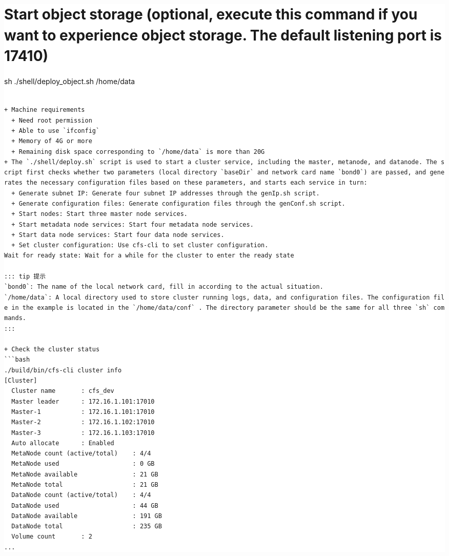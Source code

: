 # Start object storage (optional, execute this command if you want to experience object storage. The default listening port is 17410)
sh ./shell/deploy_object.sh /home/data
```

+ Machine requirements
  + Need root permission
  + Able to use `ifconfig`
  + Memory of 4G or more
  + Remaining disk space corresponding to `/home/data` is more than 20G
+ The `./shell/deploy.sh` script is used to start a cluster service, including the master, metanode, and datanode. The script first checks whether two parameters (local directory `baseDir` and network card name `bond0`) are passed, and generates the necessary configuration files based on these parameters, and starts each service in turn:
  + Generate subnet IP: Generate four subnet IP addresses through the genIp.sh script.
  + Generate configuration files: Generate configuration files through the genConf.sh script.
  + Start nodes: Start three master node services.
  + Start metadata node services: Start four metadata node services.
  + Start data node services: Start four data node services.
  + Set cluster configuration: Use cfs-cli to set cluster configuration.
Wait for ready state: Wait for a while for the cluster to enter the ready state

::: tip 提示
`bond0`: The name of the local network card, fill in according to the actual situation.
`/home/data`: A local directory used to store cluster running logs, data, and configuration files. The configuration file in the example is located in the `/home/data/conf` . The directory parameter should be the same for all three `sh` commands.
:::

+ Check the cluster status
```bash
./build/bin/cfs-cli cluster info
[Cluster]
  Cluster name       : cfs_dev
  Master leader      : 172.16.1.101:17010
  Master-1           : 172.16.1.101:17010
  Master-2           : 172.16.1.102:17010
  Master-3           : 172.16.1.103:17010
  Auto allocate      : Enabled
  MetaNode count (active/total)    : 4/4
  MetaNode used                    : 0 GB
  MetaNode available               : 21 GB
  MetaNode total                   : 21 GB
  DataNode count (active/total)    : 4/4
  DataNode used                    : 44 GB
  DataNode available               : 191 GB
  DataNode total                   : 235 GB
  Volume count       : 2
...
```
